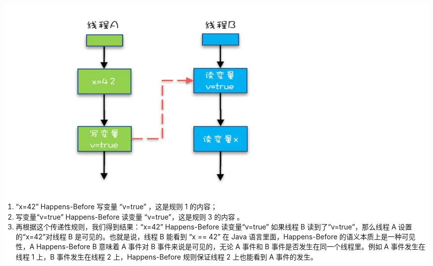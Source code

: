![](../../img/Pasted%20image%2020240303232610.png)
1. “x=42” Happens-Before 写变量 “v=true” ，这是规则 1 的内容；
2. 写变量“v=true” Happens-Before 读变量 “v=true”，这是规则 3 的内容 。
3. 再根据这个传递性规则，我们得到结果：“x=42” Happens-Before 读变量“v=true”
如果线程 B 读到了“v=true”，那么线程 A 设置的“x=42”对线程 B 是可见的。也就是说，线程 B 能看到 “x == 42”
在 Java 语言里面，Happens-Before 的语义本质上是一种可见性，A Happens-Before B 意味着 A 事件对 B 事件来说是可见的，无论 A 事件和 B 事件是否发生在同一个线程里。例如 A 事件发生在线程 1 上，B 事件发生在线程 2 上，Happens-Before 规则保证线程 2 上也能看到 A 事件的发生。